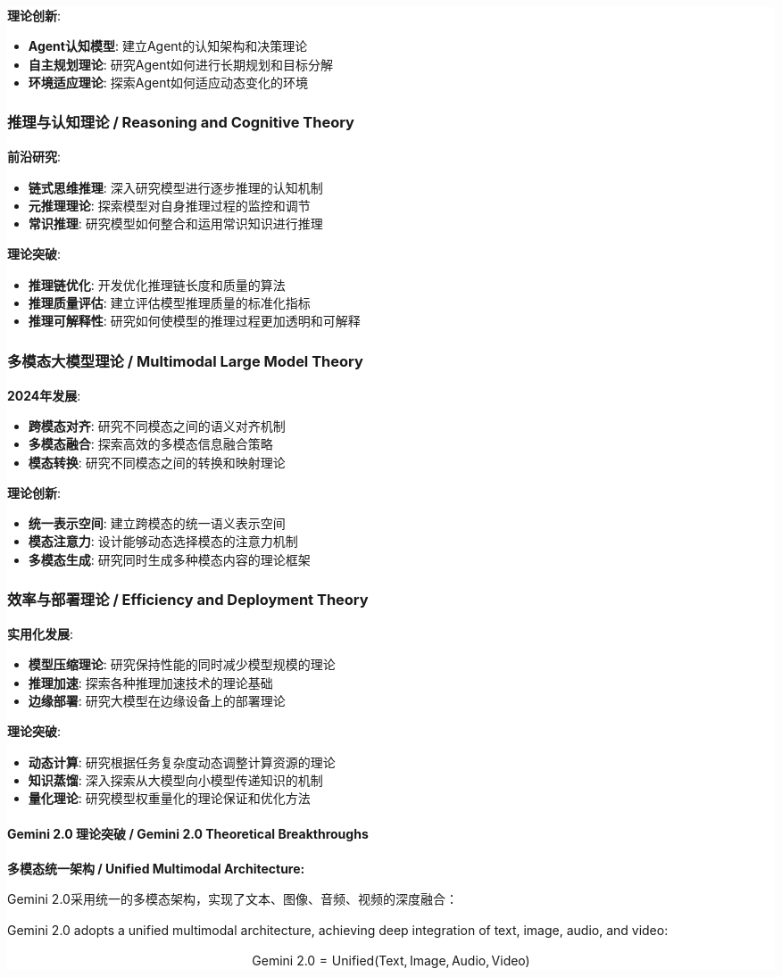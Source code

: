 **理论创新**:

- **Agent认知模型**: 建立Agent的认知架构和决策理论
- **自主规划理论**: 研究Agent如何进行长期规划和目标分解
- **环境适应理论**: 探索Agent如何适应动态变化的环境

### 推理与认知理论 / Reasoning and Cognitive Theory

**前沿研究**:

- **链式思维推理**: 深入研究模型进行逐步推理的认知机制
- **元推理理论**: 探索模型对自身推理过程的监控和调节
- **常识推理**: 研究模型如何整合和运用常识知识进行推理

**理论突破**:

- **推理链优化**: 开发优化推理链长度和质量的算法
- **推理质量评估**: 建立评估模型推理质量的标准化指标
- **推理可解释性**: 研究如何使模型的推理过程更加透明和可解释

### 多模态大模型理论 / Multimodal Large Model Theory

**2024年发展**:

- **跨模态对齐**: 研究不同模态之间的语义对齐机制
- **多模态融合**: 探索高效的多模态信息融合策略
- **模态转换**: 研究不同模态之间的转换和映射理论

**理论创新**:

- **统一表示空间**: 建立跨模态的统一语义表示空间
- **模态注意力**: 设计能够动态选择模态的注意力机制
- **多模态生成**: 研究同时生成多种模态内容的理论框架

### 效率与部署理论 / Efficiency and Deployment Theory

**实用化发展**:

- **模型压缩理论**: 研究保持性能的同时减少模型规模的理论
- **推理加速**: 探索各种推理加速技术的理论基础
- **边缘部署**: 研究大模型在边缘设备上的部署理论

**理论突破**:

- **动态计算**: 研究根据任务复杂度动态调整计算资源的理论
- **知识蒸馏**: 深入探索从大模型向小模型传递知识的机制
- **量化理论**: 研究模型权重量化的理论保证和优化方法

#### Gemini 2.0 理论突破 / Gemini 2.0 Theoretical Breakthroughs

**多模态统一架构 / Unified Multimodal Architecture:**

Gemini 2.0采用统一的多模态架构，实现了文本、图像、音频、视频的深度融合：

Gemini 2.0 adopts a unified multimodal architecture, achieving deep integration of text, image, audio, and video:

$$\text{Gemini 2.0} = \text{Unified}(\text{Text}, \text{Image}, \text{Audio}, \text{Video})$$
